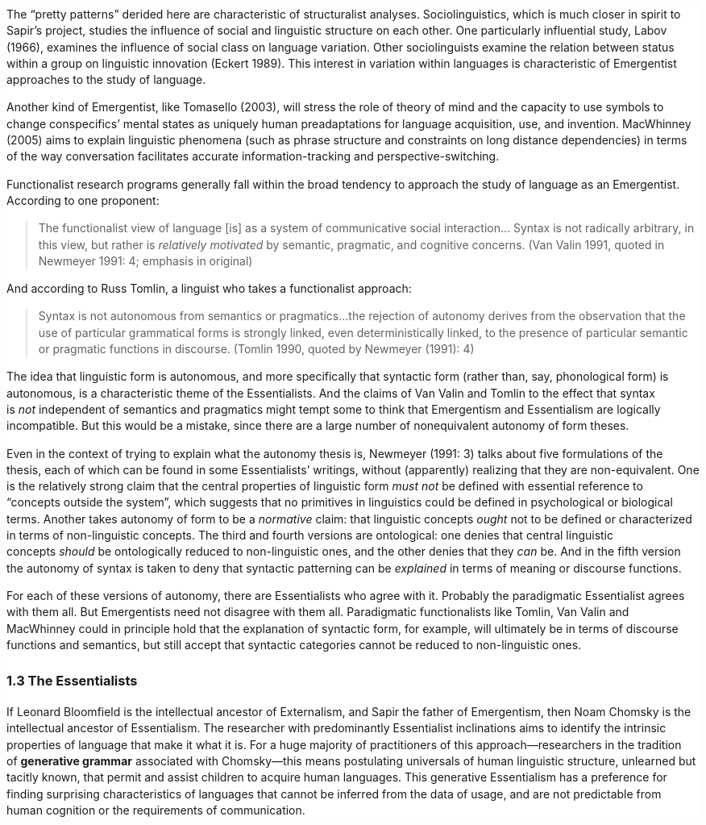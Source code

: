 The “pretty patterns” derided here are characteristic of structuralist analyses. Sociolinguistics, which is much closer in spirit to Sapir’s project, studies the influence of social and linguistic structure on each other. One particularly influential study, Labov (1966), examines the influence of social class on language variation. Other sociolinguists examine the relation between status within a group on linguistic innovation (Eckert 1989). This interest in variation within languages is characteristic of Emergentist approaches to the study of language.

Another kind of Emergentist, like Tomasello (2003), will stress the role of theory of mind and the capacity to use symbols to change conspecifics’ mental states as uniquely human preadaptations for language acquisition, use, and invention. MacWhinney (2005) aims to explain linguistic phenomena (such as phrase structure and constraints on long distance dependencies) in terms of the way conversation facilitates accurate information-tracking and perspective-switching.

Functionalist research programs generally fall within the broad tendency to approach the study of language as an Emergentist. According to one proponent:

> The functionalist view of language [is] as a system of communicative social interaction… Syntax is not radically arbitrary, in this view, but rather is _relatively motivated_ by semantic, pragmatic, and cognitive concerns. (Van Valin 1991, quoted in Newmeyer 1991: 4; emphasis in original)

And according to Russ Tomlin, a linguist who takes a functionalist approach:

> Syntax is not autonomous from semantics or pragmatics…the rejection of autonomy derives from the observation that the use of particular grammatical forms is strongly linked, even deterministically linked, to the presence of particular semantic or pragmatic functions in discourse. (Tomlin 1990, quoted by Newmeyer (1991): 4)

The idea that linguistic form is autonomous, and more specifically that syntactic form (rather than, say, phonological form) is autonomous, is a characteristic theme of the Essentialists. And the claims of Van Valin and Tomlin to the effect that syntax is _not_ independent of semantics and pragmatics might tempt some to think that Emergentism and Essentialism are logically incompatible. But this would be a mistake, since there are a large number of nonequivalent autonomy of form theses.

Even in the context of trying to explain what the autonomy thesis is, Newmeyer (1991: 3) talks about five formulations of the thesis, each of which can be found in some Essentialists’ writings, without (apparently) realizing that they are non-equivalent. One is the relatively strong claim that the central properties of linguistic form _must not_ be defined with essential reference to “concepts outside the system”, which suggests that no primitives in linguistics could be defined in psychological or biological terms. Another takes autonomy of form to be a _normative_ claim: that linguistic concepts _ought_ not to be defined or characterized in terms of non-linguistic concepts. The third and fourth versions are ontological: one denies that central linguistic concepts _should_ be ontologically reduced to non-linguistic ones, and the other denies that they _can_ be. And in the fifth version the autonomy of syntax is taken to deny that syntactic patterning can be _explained_ in terms of meaning or discourse functions.

For each of these versions of autonomy, there are Essentialists who agree with it. Probably the paradigmatic Essentialist agrees with them all. But Emergentists need not disagree with them all. Paradigmatic functionalists like Tomlin, Van Valin and MacWhinney could in principle hold that the explanation of syntactic form, for example, will ultimately be in terms of discourse functions and semantics, but still accept that syntactic categories cannot be reduced to non-linguistic ones.

### 1.3 The Essentialists

If Leonard Bloomfield is the intellectual ancestor of Externalism, and Sapir the father of Emergentism, then Noam Chomsky is the intellectual ancestor of Essentialism. The researcher with predominantly Essentialist inclinations aims to identify the intrinsic properties of language that make it what it is. For a huge majority of practitioners of this approach—researchers in the tradition of **generative grammar** associated with Chomsky—this means postulating universals of human linguistic structure, unlearned but tacitly known, that permit and assist children to acquire human languages. This generative Essentialism has a preference for finding surprising characteristics of languages that cannot be inferred from the data of usage, and are not predictable from human cognition or the requirements of communication.
